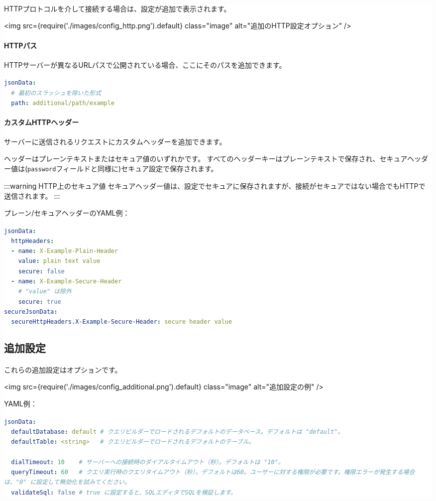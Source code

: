 HTTPプロトコルを介して接続する場合は、設定が追加で表示されます。

<img src={require('./images/config_http.png').default} class="image" alt="追加のHTTP設定オプション" />

#### HTTPパス

HTTPサーバーが異なるURLパスで公開されている場合、ここにそのパスを追加できます。

```yaml
jsonData:
  # 最初のスラッシュを除いた形式
  path: additional/path/example
```

#### カスタムHTTPヘッダー

サーバーに送信されるリクエストにカスタムヘッダーを追加できます。

ヘッダーはプレーンテキストまたはセキュア値のいずれかです。
すべてのヘッダーキーはプレーンテキストで保存され、セキュアヘッダー値は(`password`フィールドと同様に)セキュア設定で保存されます。

:::warning HTTP上のセキュア値
セキュアヘッダー値は、設定でセキュアに保存されますが、接続がセキュアではない場合でもHTTPで送信されます。
:::

プレーン/セキュアヘッダーのYAML例：
```yaml
jsonData:
  httpHeaders:
  - name: X-Example-Plain-Header
    value: plain text value
    secure: false
  - name: X-Example-Secure-Header
    # "value" は除外
    secure: true
secureJsonData:
  secureHttpHeaders.X-Example-Secure-Header: secure header value
```

## 追加設定

これらの追加設定はオプションです。

<img src={require('./images/config_additional.png').default} class="image" alt="追加設定の例" />

YAML例：
```yaml
jsonData:
  defaultDatabase: default # クエリビルダーでロードされるデフォルトのデータベース。デフォルトは "default"。
  defaultTable: <string>   # クエリビルダーでロードされるデフォルトのテーブル。

  dialTimeout: 10    # サーバーへの接続時のダイアルタイムアウト（秒）。デフォルトは "10"。
  queryTimeout: 60   # クエリ実行時のクエリタイムアウト（秒）。デフォルトは60。ユーザーに対する権限が必要です。権限エラーが発生する場合は、"0" に設定して無効化を試みてください。
  validateSql: false # true に設定すると、SQLエディタでSQLを検証します。
```
